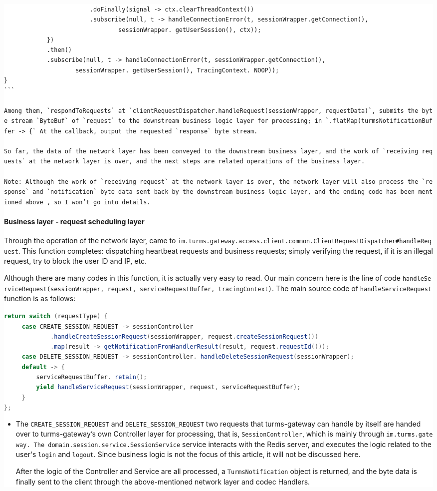                             .doFinally(signal -> ctx.clearThreadContext())
                            .subscribe(null, t -> handleConnectionError(t, sessionWrapper.getConnection(),
                                    sessionWrapper. getUserSession(), ctx));
                })
                .then()
                .subscribe(null, t -> handleConnectionError(t, sessionWrapper.getConnection(),
                        sessionWrapper. getUserSession(), TracingContext. NOOP));
    }
    ```

    Among them, `respondToRequests` at `clientRequestDispatcher.handleRequest(sessionWrapper, requestData)`, submits the byte stream `ByteBuf` of `request` to the downstream business logic layer for processing; in `.flatMap(turmsNotificationBuffer -> {` At the callback, output the requested `response` byte stream.

    So far, the data of the network layer has been conveyed to the downstream business layer, and the work of `receiving requests` at the network layer is over, and the next steps are related operations of the business layer.

    Note: Although the work of `receiving request` at the network layer is over, the network layer will also process the `response` and `notification` byte data sent back by the downstream business logic layer, and the ending code has been mentioned above , so I won’t go into details.

#### Business layer - request scheduling layer

Through the operation of the network layer, came to `im.turms.gateway.access.client.common.ClientRequestDispatcher#handleRequest`. This function completes: dispatching heartbeat requests and business requests; simply verifying the request, if it is an illegal request, try to block the user ID and IP, etc.

Although there are many codes in this function, it is actually very easy to read. Our main concern here is the line of code `handleServiceRequest(sessionWrapper, request, serviceRequestBuffer, tracingContext)`. The main source code of `handleServiceRequest` function is as follows:

```java
return switch (requestType) {
     case CREATE_SESSION_REQUEST -> sessionController
             .handleCreateSessionRequest(sessionWrapper, request.createSessionRequest())
             .map(result -> getNotificationFromHandlerResult(result, request.requestId()));
     case DELETE_SESSION_REQUEST -> sessionController. handleDeleteSessionRequest(sessionWrapper);
     default -> {
         serviceRequestBuffer. retain();
         yield handleServiceRequest(sessionWrapper, request, serviceRequestBuffer);
     }
};
```

* The `CREATE_SESSION_REQUEST` and `DELETE_SESSION_REQUEST` two requests that turms-gateway can handle by itself are handed over to turms-gateway’s own Controller layer for processing, that is, `SessionController`, which is mainly through `im.turms.gateway. The domain.session.service.SessionService` service interacts with the Redis server, and executes the logic related to the user's `login` and `logout`. Since business logic is not the focus of this article, it will not be discussed here.

  After the logic of the Controller and Service are all processed, a `TurmsNotification` object is returned, and the byte data is finally sent to the client through the above-mentioned network layer and codec Handlers.

